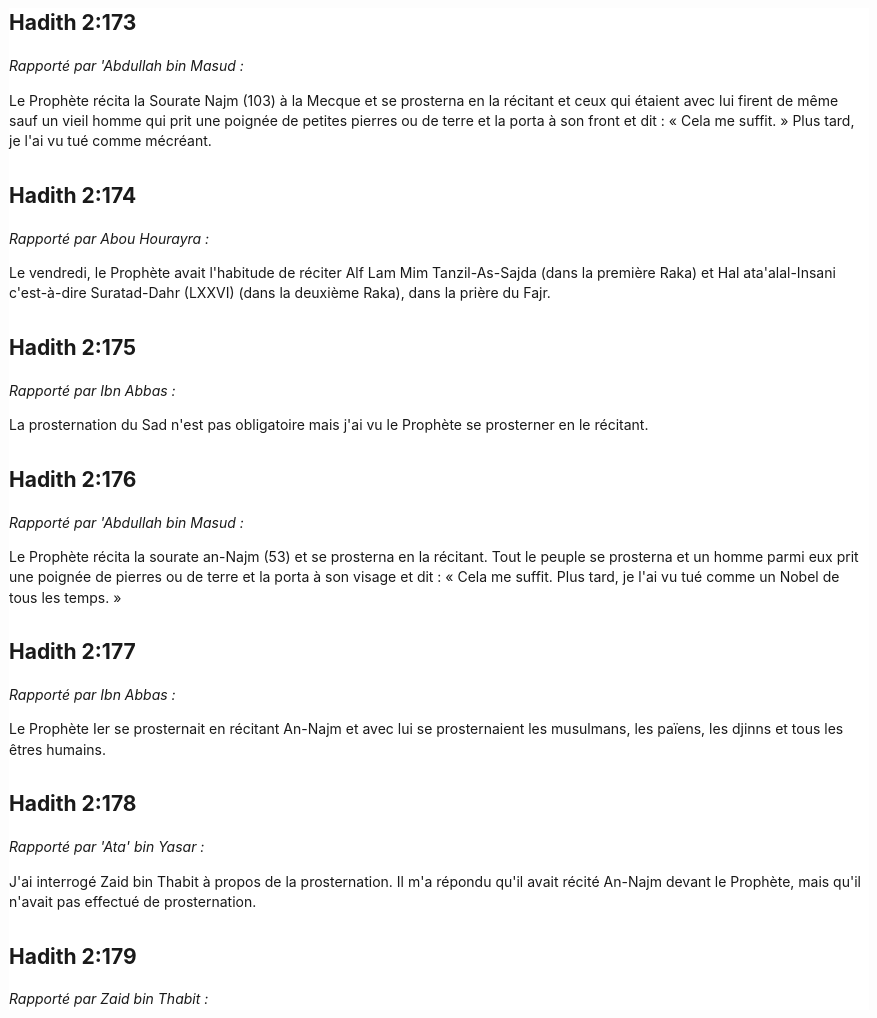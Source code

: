 
## Hadith 2:173

_Rapporté par 'Abdullah bin Masud :_

Le Prophète récita la Sourate Najm (103) à la Mecque et se prosterna en la récitant et ceux qui étaient avec lui firent de même sauf un vieil homme qui prit une poignée de petites pierres ou de terre et la porta à son front et dit : « Cela me suffit. » Plus tard, je l'ai vu tué comme mécréant.


## Hadith 2:174

_Rapporté par Abou Hourayra :_

Le vendredi, le Prophète avait l'habitude de réciter Alf Lam Mim Tanzil-As-Sajda (dans la première Raka) et Hal ata'alal-Insani c'est-à-dire Suratad-Dahr (LXXVI) (dans la deuxième Raka), dans la prière du Fajr.


## Hadith 2:175

_Rapporté par Ibn Abbas :_

La prosternation du Sad n'est pas obligatoire mais j'ai vu le Prophète se prosterner en le récitant.


## Hadith 2:176

_Rapporté par 'Abdullah bin Masud :_

Le Prophète récita la sourate an-Najm (53) et se prosterna en la récitant. Tout le peuple se prosterna et un homme parmi eux prit une poignée de pierres ou de terre et la porta à son visage et dit : « Cela me suffit. Plus tard, je l'ai vu tué comme un Nobel de tous les temps. »


## Hadith 2:177

_Rapporté par Ibn Abbas :_

Le Prophète Ier se prosternait en récitant An-Najm et avec lui se prosternaient les musulmans, les païens, les djinns et tous les êtres humains.


## Hadith 2:178

_Rapporté par 'Ata' bin Yasar :_

J'ai interrogé Zaid bin Thabit à propos de la prosternation. Il m'a répondu qu'il avait récité An-Najm devant le Prophète, mais qu'il n'avait pas effectué de prosternation.


## Hadith 2:179

_Rapporté par Zaid bin Thabit :_
